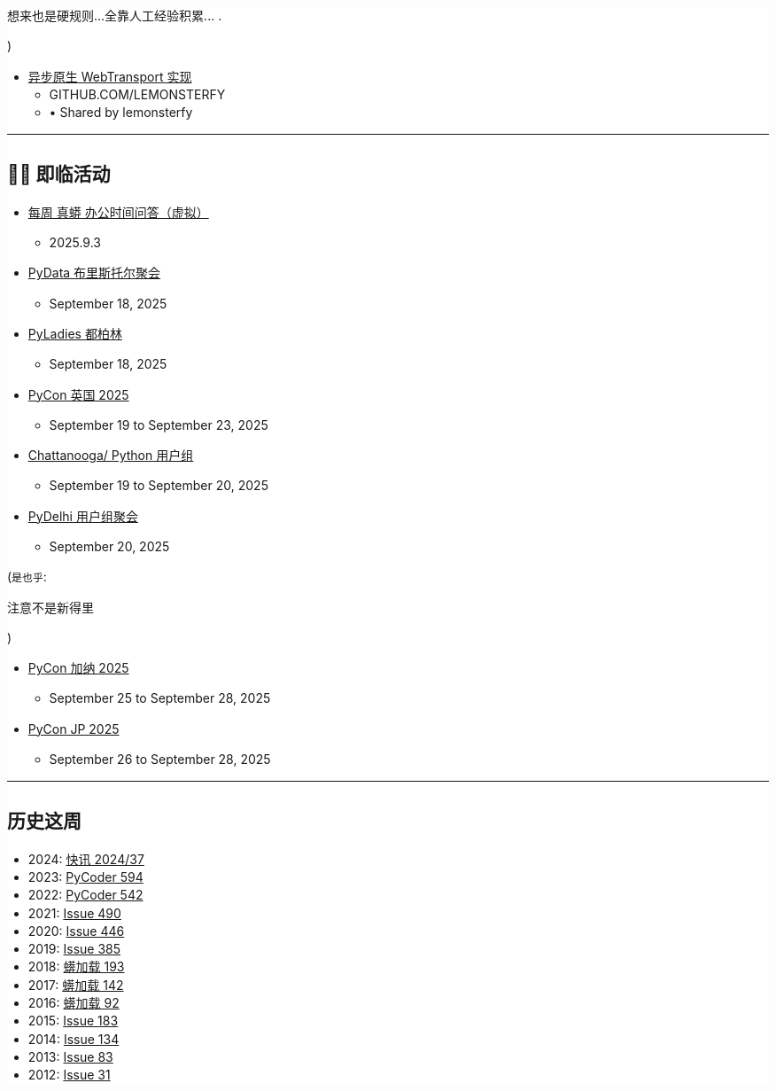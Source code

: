 想来也是硬规则...全靠人工经验积累...
.

)


- [异步原生 WebTransport 实现](https://pycoders.com/link/15164/web)
    + GITHUB.COM/LEMONSTERFY 
    + • Shared by lemonsterfy


-----------------------------------------

## 📆🐍 即临活动

- [每周 真蟒 办公时间问答（虚拟）](https://pycoders.com/link/15096/web)
    + 2025.9.3

- [PyData 布里斯托尔聚会](https://pycoders.com/link/15155/web)
    + September 18, 2025

- [PyLadies 都柏林](https://pycoders.com/link/15152/web)
    + September 18, 2025

- [PyCon 英国 2025](https://pycoders.com/link/15171/web)
    + September 19 to September 23, 2025

- [Chattanooga/ Python 用户组](https://pycoders.com/link/15167/web)
    + September 19 to September 20, 2025

- [PyDelhi 用户组聚会](https://pycoders.com/link/15170/web)
    + September 20, 2025

(`是也乎`:

注意不是新得里

)


- [PyCon 加纳 2025](https://pycoders.com/link/15166/web)
    + September 25 to September 28, 2025

- [PyCon JP 2025](https://pycoders.com/link/15156/web)
    + September 26 to September 28, 2025


-----------------------------------------

## 历史这周

- 2024: [快讯 2024/37](https://weekly.pychina.org/pyrecap/pyrw-2437.html)
- 2023: [PyCoder 594](https://weekly.pychina.org/issue/issue-594.html)
- 2022: [PyCoder 542](https://weekly.pychina.org/issue/issue-542.html)
- 2021: [Issue 490](https://weekly.pychina.org/issue/issue-490.html)
- 2020: [Issue 446](https://weekly.pychina.org/issue/issue-446.html)
- 2019: [Issue 385](https://weekly.pychina.org/issue/issue-385.html)
- 2018: [蠎加载 193](https://weekly.pychina.org/importpython/importpython-193.html)
- 2017: [蠎加载 142](https://weekly.pychina.org/importpython/importpython-142.html)
- 2016: [蠎加载 92](https://weekly.pychina.org/importpython/importpython-92.html)
- 2015: [Issue 183](https://weekly.pychina.org/issue/issue-183.html)
- 2014: [Issue 134](https://weekly.pychina.org/issue/issue-134.html)
- 2013: [Issue 83](https://weekly.pychina.org/issue/issue-83.html)
- 2012: [Issue 31](https://weekly.pychina.org/issue/issue-31.html)
